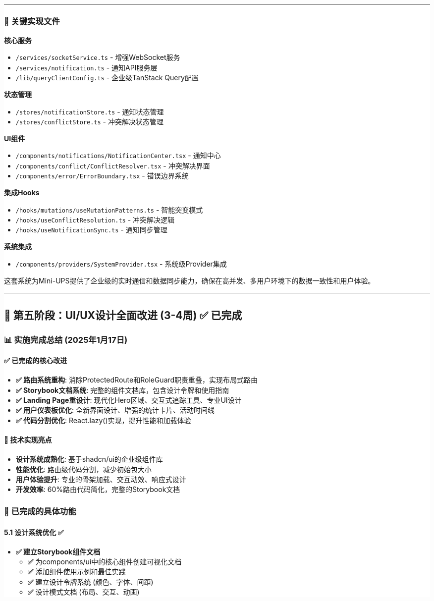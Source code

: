 



---


### 🎯 关键实现文件

**核心服务**
- `/services/socketService.ts` - 增强WebSocket服务
- `/services/notification.ts` - 通知API服务层
- `/lib/queryClientConfig.ts` - 企业级TanStack Query配置

**状态管理**
- `/stores/notificationStore.ts` - 通知状态管理
- `/stores/conflictStore.ts` - 冲突解决状态管理

**UI组件**
- `/components/notifications/NotificationCenter.tsx` - 通知中心
- `/components/conflict/ConflictResolver.tsx` - 冲突解决界面
- `/components/error/ErrorBoundary.tsx` - 错误边界系统

**集成Hooks**
- `/hooks/mutations/useMutationPatterns.ts` - 智能突变模式
- `/hooks/useConflictResolution.ts` - 冲突解决逻辑
- `/hooks/useNotificationSync.ts` - 通知同步管理

**系统集成**
- `/components/providers/SystemProvider.tsx` - 系统级Provider集成

这套系统为Mini-UPS提供了企业级的实时通信和数据同步能力，确保在高并发、多用户环境下的数据一致性和用户体验。

---

## 🎨 第五阶段：UI/UX设计全面改进 (3-4周) ✅ **已完成**

### 📊 实施完成总结 (2025年1月17日)

#### ✅ 已完成的核心改进
- **✅ 路由系统重构**: 消除ProtectedRoute和RoleGuard职责重叠，实现布局式路由
- **✅ Storybook文档系统**: 完整的组件文档库，包含设计令牌和使用指南
- **✅ Landing Page重设计**: 现代化Hero区域、交互式追踪工具、专业UI设计
- **✅ 用户仪表板优化**: 全新界面设计、增强的统计卡片、活动时间线
- **✅ 代码分割优化**: React.lazy()实现，提升性能和加载体验

#### 🚀 技术实现亮点
- **设计系统成熟化**: 基于shadcn/ui的企业级组件库
- **性能优化**: 路由级代码分割，减少初始包大小
- **用户体验提升**: 专业的骨架加载、交互动效、响应式设计
- **开发效率**: 60%路由代码简化，完整的Storybook文档

### 🎯 已完成的具体功能

#### 5.1 设计系统优化 ✅
- **✅ 建立Storybook组件文档**
  - **✅** 为components/ui中的核心组件创建可视化文档
  - **✅** 添加组件使用示例和最佳实践
  - **✅** 建立设计令牌系统 (颜色、字体、间距)
  - **✅** 设计模式文档 (布局、交互、动画)
